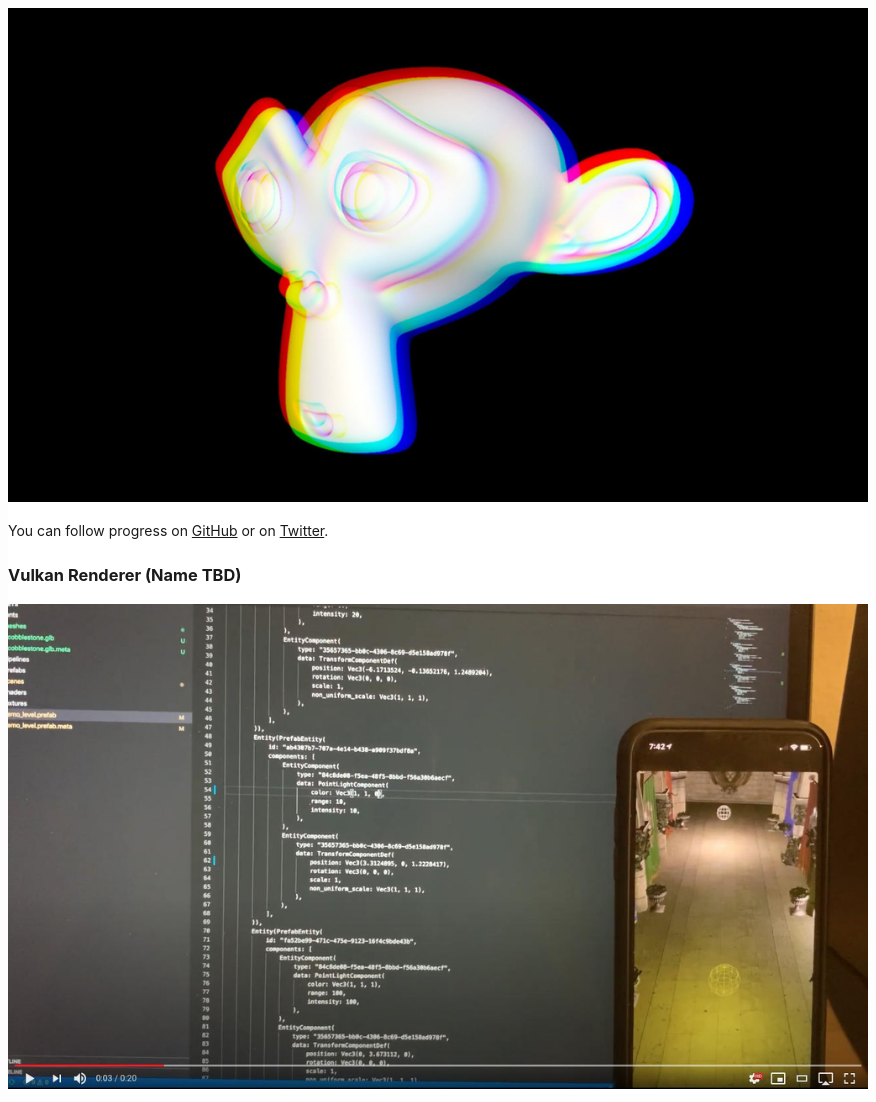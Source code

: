 ![chromatic aberration demo](graphene-demo.jpeg)

You can follow progress on [GitHub][graphene] or on [Twitter][apoorvaj].

[graphene]: https://github.com/ApoorvaJ/graphene
[graphene_blog]: https://apoorvaj.io/render-graphs-1/
[graphene_example_code]: https://github.com/ApoorvaJ/graphene/blob/a1ee574d92445f4cff195ca517af2912ebfce697/src/demos/00/main.rs
[apoorvaj]: https://twitter.com/ApoorvaJ

### Vulkan Renderer (Name TBD)

[![Vulkan renderer on iOS prototype](vulkan-renderer-prototype.jpeg)][vulkan-renderer-prototype-video]


[Rust]: https://rust-lang.org
[join]: https://github.com/rust-gamedev/wg#join-the-fun
[pr]: https://github.com/rust-gamedev/rust-gamedev.github.io
[coordination]: https://github.com/rust-gamedev/rust-gamedev.github.io/issues?q=label%3Acoordination
[4k-post]: https://www.codeslow.com/2020/07/writing-winning-4k-intro-in-rust.html
[4k-src]: https://github.com/janiorca/sphere_dance
[4k-video]: https://youtube.com/watch?v=SIkkYRQ07tU
[Alex Butler]: https://twitter.com/bigabgames
[robo-site]: https://www.roboinstruct.us
[robo-steam]: https://store.steampowered.com/app/1032170/Robo_Instructus
[robo-itch]: https://bigabgames.itch.io/robo-instructus
[robo-year]: https://blog.roboinstruct.us/2020/07/16/1-year-later.html
[robo-1-29]: https://store.steampowered.com/newshub/app/1032170/view/4355495589078346745
[cba-site]: https://cratebeforeattack.com
[cba-july-update]: https://cratebeforeattack.com/posts/20200731-july-update/
[cba-play]: https://cratebeforeattack.com/play
[cba-youtube]: https://youtube.com/channel/UC_xMilPTLuuE5iLs1Ml9zow
[cba-youtube-golf-club]: https://youtu.be/UYxZQh68T6E
[cba-youtube-observation]: https://youtu.be/D63xy7sXStk
[cba-spoon-tar]: https://www.behance.net/spoon_tar
[@CrateAttack]: https://twitter.com/CrateAttack
[Wonder]: https://kettlecorn.itch.io/wonder
[Wonder-source]: https://github.com/kettle11/LD46
[@kettlecorn]: https://twitter.com/kettlecorn
[ludum-dare]: https://ldjam.com
[48-hour-jam]: https://ianjk.com/rust-gamejam/
[hex_strat]: https://twitter.com/VladZhukov0/status/1288091150339969024
[Vlad Zhukov]: https://twitter.com/VladZhukov0
[hex-strat-crates]: https://reddit.com/r/rust_gamedev/comments/hzdzqg/my_new_online_strategy_game/fzk4l25
[abstreet]: https://abstreet.org
[abstreet-releases]: https://github.com/dabreegster/abstreet/releases
[@oliviff]: https://twitter.com/oliviff
[tennis-academy-dash]: https://iolivia.itch.io/tennis-academy-dash
[tennis-academy-update]: https://twitter.com/oliviff/status/1285298082033348609
[protochess]: https://protochess.com/
[protochess-src]: https://github.com/raytran/protochess
[noxfutura-src]: https://github.com/thebracket/noxfutura
[thebracket]: https://bracketproductions.com
[bracket-lib]: https://github.com/thebracket/bracket-lib
[rl-book]: http://bfnightly.bracketproductions.com/rustbook/
[nox-f-old]: https://thebracket.itch.io/nox-futura
[@peat]: https://twitter.com/peat
[textcamp]: https://text.camp/
[textcamp-repo]: https://github.com/textcamp/textcamp
[textcamp-twitter]: https://twitter.com/textdotcamp
[textcamp-demo]: http://play.text.camp:8080/
[MUD]: https://en.wikipedia.org/wiki/MUD
[@rukai]: https://twitter.com/thisIsRukai
[@Roal_Yr]: https://twitter.com/Roal_Yr
[@pGLOWrpg]: https://twitter.com/pglowrpg
[Sandbox]: https://github.com/JMS55/sandbox
[Flathub]: https://flathub.org/apps/details/com.github.jms55.Sandbox
[pushin-homepage]: https://septum.io/games/pushin-boxes
[pushin-itch]: https://septum.itch.io/pushin-boxes
[pushin-sokoban]: https://en.wikipedia.org/wiki/Sokoban
[pushin-post]: https://septum.io/blog/my-first-game
[pushin-ggez]: https://github.com/ggez/ggez
[pushin-repository]: https://gitlab.com/septum___/pushin_boxes
[septum-twitter]: https://twitter.com/septum___
[dont-stop]: https://superahtoms.itch.io/dont-stop
[gmtk2020]: https://itch.io/jam/gmtk-2020
[shotcaller]: https://github.com/amethyst/shotcaller
[shotcaller-gdd]: https://www.notion.so/Shotcaller-7374d2b2819c42ccb40f01dc7089d419
[on-fps-game-2-youtube]: https://youtu.be/NIJNgr9zeXk
[on-fps-game-2]: http://atilkockar.com/on-fps-game-progress-2/
[@pingFromHeaven]: https://twitter.com/pingFromHeaven
[zemeroth]: https://github.com/ozkriff/zemeroth
[@ozkriff]: https://twitter.com/ozkriff
[zemeroth-final-push]: https://twitter.com/ozkriff/status/1280874966855176199
[zemeroth-stretch]: https://twitter.com/ozkriff/status/1284154997190594560
[zemeroth-dots]: https://twitter.com/ozkriff/status/1284418956296626176
[zemeroth-flare]: https://twitter.com/ozkriff/status/1282051985907298306
[veloren]: https://veloren.net
[rust-ios-sdl2-post]: https://blog.aclysma.com/rust-on-ios-with-sdl2/
[@aclysma]: https://twitter.com/aclysma
[sdl2-project]: https://www.libsdl.org/download-2.0.php
[rust-sdl2]: https://crates.io/crates/sdl2
[sokoban_release]: https://twitter.com/oliviff/status/1281641563257360384
[sokoban_book]: https://sokoban.iolivia.me
[sokoban_github]: https://github.com/iolivia/rust-sokoban
[TanTan]: https://twitter.com/Tantan22430802
[tantan-video]: https://youtube.com/watch?v=TUE_HSgQiG0
[tantan-pong-src]: https://github.com/TanTanDev/rusty_pong
[jamesmcm]: https://github.com/jamesmcm
[wikisoa]: https://en.wikipedia.org/wiki/AoS_and_SoA
[traitobj]: https://doc.rust-lang.org/book/ch17-02-trait-objects.html#trait-objects-perform-dynamic-dispatch
[dod]: http://jamesmcm.github.io/blog/2020/07/25/intro-dod/#en
[rust-n-games]: https://youtu.be/0Bj-5C2Zfqs?t=1404
[rust-n-tell]: https://berline.rs/2020/07/28/rust-and-tell.html
[@extrawurst]: https://twitter.com/extrawurst
[Gameroasters]: https://www.gameroasters.com/
[servo-unity]: https://github.com/MozillaReality/servo-unity
[servo-unity-post]: https://blog.mozvr.com/a-browser-plugin-for-unity
[big-brain]: https://github.com/zkat/big-brain
[Kat Marchán]: https://twitter.com/zkat__
[utility AI]: https://en.wikipedia.org/wiki/Utility_system
[weasel]: https://github.com/Trisfald/weasel
[weasel-v0-8]: https://github.com/Trisfald/weasel/releases/tag/v0.8.0
[@Trisfald]: https://github.com/Trisfald
[naia]: https://github.com/naia-rs/naia
[voronator]: https://github.com/fesoliveira014/voronator-rs
[Felipe Santos]: https://twitter.com/fesoliveira0
[d3-delaunay]: https://github.com/d3/d3-delaunay
[delaunator]: https://github.com/mapbox/delaunator
[Mun]: https://mun-lang.org
[mun-july]: https://mun-lang.org/blog/2020/07/30/this-month-july
[rustacean]: https://rustacean-station.org
[rustacean-mun]: https://rustacean-station.org/episode/020-mun
[Make It or Break It content]: https://github.com/mun-lang/mun/issues/220
[`ash-window`]: https://crates.io/crates/ash-window
[`ash`]: https://crates.io/crates/ash
[`raw-window-handle`]: https://crates.io/crates/raw-window-handle
[miniquad]: https://github.com/not-fl3/miniquad
[macroquad]: https://github.com/not-fl3/macroquad
[good-web-game]: https://github.com/not-fl3/good-web-game
[@GabrielMajeri]: https://github.com/GabrielMajeri
[@cwfitzgerald]: https://github.com/cwfitzgerald
[@kunalmohan]: https://github.com/kunalmohan
[webgpu-in-servo]: https://github.com/servo/servo/projects/24
[@MacTuitui]: https://twitter.com/MacTuitui
[nannou]: https://nannou.cc
[wgpu-site]: https://wgpu.rs
[@phaazon]: https://twitter.com/phaazon_
[luminance]: https://github.com/phaazon/luminance-rs
[luminance-v0-40-changelog]: https://github.com/phaazon/luminance-rs/blob/master/luminance/CHANGELOG.md#040
[luminance-v0-40]: https://phaazon.net/blog/luminance-0.40
[luminance-front]: https://crates.io/crates/luminance-front
[luminance-typesafe-deinterleaving]: https://phaazon.net/blog/typesafe-deinterleaving
[luminance-webgl]: https://crates.io/crates/luminance-webgl
[luminance-examples-web]: https://github.com/phaazon/luminance-rs/tree/master/luminance-examples-web
[luminance-sdl2]: https://crates.io/crates/luminance-sdl2
[luminance-book]: https://rust-tutorials.github.io/learn-luminance/
[@aclysma]: https://twitter.com/aclysma
[renderer-prototype]: https://github.com/aclysma/renderer_prototype
[atelier-assets]: https://github.com/amethyst/atelier-assets
[vulkan-renderer-prototype-video]: https://www.youtube.com/watch?v=Ks_HQbejHE4
[moltenvk]: https://github.com/KhronosGroup/MoltenVK
[Ludusavi]: https://github.com/mtkennerly/ludusavi
[@mtkennerly]: https://twitter.com/mtkennerly
[Iced]: https://crates.io/crates/iced
[backup info]: https://github.com/mtkennerly/ludusavi-manifest
[PCGamingWiki]: https://www.pcgamingwiki.com/wiki/Home
[plugin]: https://github.com/mtkennerly/ludusavi-playnite
[Playnite]: https://playnite.link
[Langcraft]: https://github.com/SuperTails/langcraft
[langcraft-video]: https://youtube.com/watch?v=Cx0w5Wn9pPU
[label-meeting]: https://github.com/rust-gamedev/wg/issues?q=label%3Ameeting
[embark.rs]: https://embark.rs
[embark-open-issues]: https://github.com/search?q=user:EmbarkStudios+state:open
[winit-issues]: https://github.com/rust-windowing/winit/issues?utf8=✓&q=is%3Aissue+is%3Aopen+label%3A%22status%3A+help+wanted%22+label%3A%22Good+first+issue%22
[gfx-issues]: https://github.com/gfx-rs/gfx/issues?q=is%3Aissue+is%3Aopen+label%3Acontributor-friendly
[wgpu-help-wanted]: https://github.com/gfx-rs/wgpu-rs/issues?q=is%3Aissue+is%3Aopen+label%3A%22help+wanted%22
[luminance-fruits]: https://github.com/phaazon/luminance-rs/issues?q=is%3Aissue+is%3Aopen+label%3A%22low+hanging+fruit%22
[ggez-issues]: https://github.com/ggez/ggez/labels/%2AGOOD%20FIRST%20ISSUE%2A
[veloren-beginner]: https://gitlab.com/veloren/veloren/issues?label_name=beginner
[amethyst-issues]: https://github.com/amethyst/amethyst/issues?q=is%3Aissue+is%3Aopen+label%3A%22good+first+issue%22
[abstreet-issues]: https://github.com/dabreegster/abstreet/issues?q=is%3Aissue+is%3Aopen+label%3A%22good+first+issue%22
[mun-issues]: https://github.com/mun-lang/mun/labels/good%20first%20issue
[Embark]: https://www.embark-studios.com
[embark-job]: https://www.embark-studios.com/jobs/910166-open-source-engineer
[embark-job-intern]: https://www.embark-studios.com/jobs/915561-internship-software-engineer-rust
[shar-itch]: https://fedorgames.itch.io/shar
[@fedor_games]: https://twitter.com/fedor_games
[shar-trailer]: https://youtube.com/watch?v=OVYQs3KY2EE
[shar-death]: https://fedorgames.itch.io/shar/devlog/52720/time-to-move-on
[shar-greenlight]: https://steamcommunity.com/sharedfiles/filedetails/?id=868228143
[shar-talk]: https://youtube.com/watch?v=nXR8f4r6ggM
[macroquad]: https://github.com/not-fl3/macroquad
[tinyecs]: https://github.com/not-fl3/tinyecs
[awesomium-rs]: https://github.com/not-fl3/awesomium-rs
[ears]: https://github.com/nickbrowne/ears
[/r/rust_gamedev]: https://reddit.com/r/rust_gamedev
[@rust_gamedev]: https://twitter.com/rust_gamedev